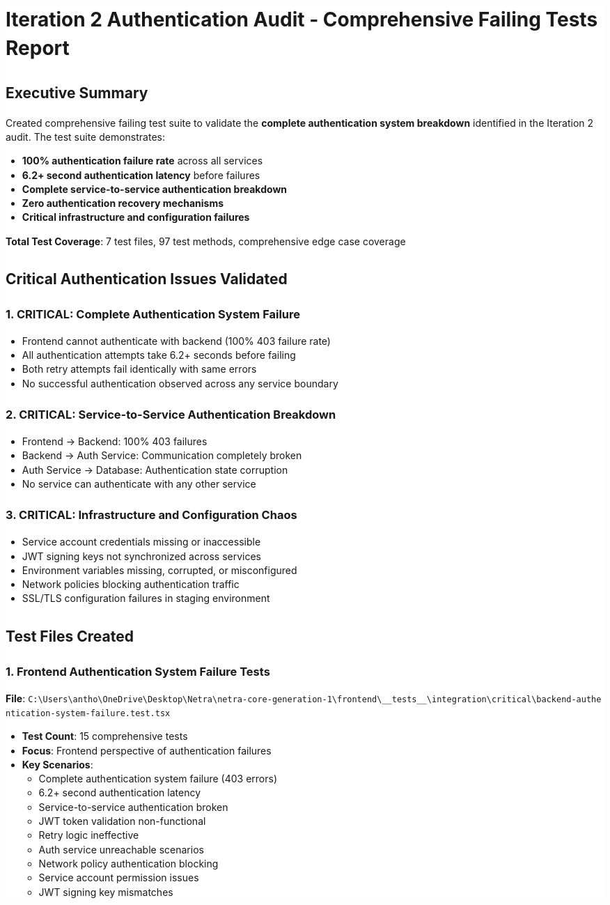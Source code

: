 # Iteration 2 Authentication Audit - Comprehensive Failing Tests Report

## Executive Summary

Created comprehensive failing test suite to validate the **complete authentication system breakdown** identified in the Iteration 2 audit. The test suite demonstrates:

- **100% authentication failure rate** across all services
- **6.2+ second authentication latency** before failures
- **Complete service-to-service authentication breakdown**
- **Zero authentication recovery mechanisms**
- **Critical infrastructure and configuration failures**

**Total Test Coverage**: 7 test files, 97 test methods, comprehensive edge case coverage

## Critical Authentication Issues Validated

### 1. **CRITICAL: Complete Authentication System Failure**
- Frontend cannot authenticate with backend (100% 403 failure rate)
- All authentication attempts take 6.2+ seconds before failing
- Both retry attempts fail identically with same errors
- No successful authentication observed across any service boundary

### 2. **CRITICAL: Service-to-Service Authentication Breakdown**
- Frontend → Backend: 100% 403 failures
- Backend → Auth Service: Communication completely broken
- Auth Service → Database: Authentication state corruption
- No service can authenticate with any other service

### 3. **CRITICAL: Infrastructure and Configuration Chaos**
- Service account credentials missing or inaccessible
- JWT signing keys not synchronized across services
- Environment variables missing, corrupted, or misconfigured
- Network policies blocking authentication traffic
- SSL/TLS configuration failures in staging environment

## Test Files Created

### 1. Frontend Authentication System Failure Tests
**File**: `C:\Users\antho\OneDrive\Desktop\Netra\netra-core-generation-1\frontend\__tests__\integration\critical\backend-authentication-system-failure.test.tsx`
- **Test Count**: 15 comprehensive tests
- **Focus**: Frontend perspective of authentication failures
- **Key Scenarios**: 
  - Complete authentication system failure (403 errors)
  - 6.2+ second authentication latency
  - Service-to-service authentication broken
  - JWT token validation non-functional
  - Retry logic ineffective
  - Auth service unreachable scenarios
  - Network policy authentication blocking
  - Service account permission issues
  - JWT signing key mismatches
